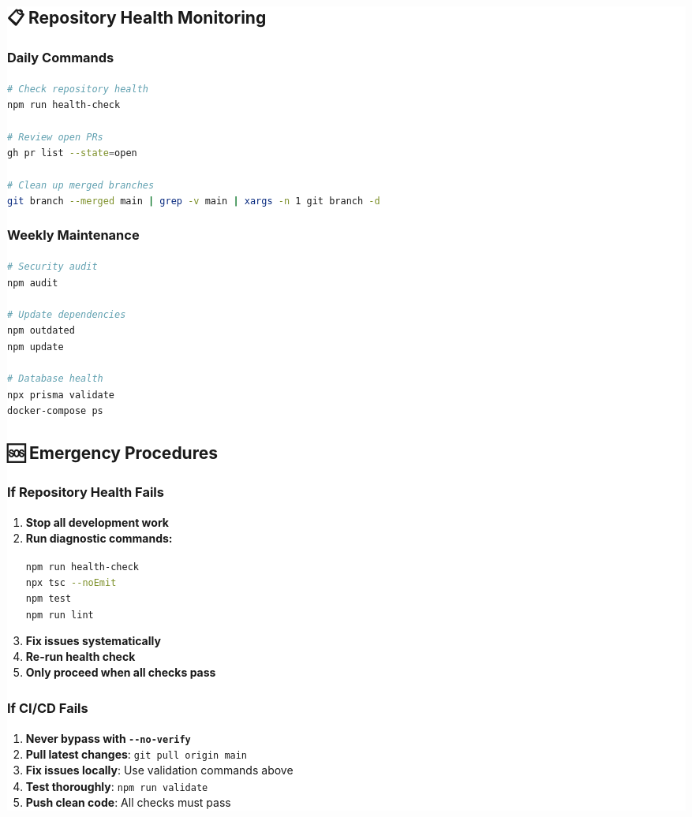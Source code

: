 ## 📋 Repository Health Monitoring

### Daily Commands
```bash
# Check repository health
npm run health-check

# Review open PRs
gh pr list --state=open

# Clean up merged branches
git branch --merged main | grep -v main | xargs -n 1 git branch -d
```

### Weekly Maintenance
```bash
# Security audit
npm audit

# Update dependencies
npm outdated
npm update

# Database health
npx prisma validate
docker-compose ps
```

## 🆘 Emergency Procedures

### If Repository Health Fails
1. **Stop all development work**
2. **Run diagnostic commands:**
   ```bash
   npm run health-check
   npx tsc --noEmit
   npm test
   npm run lint
   ```
3. **Fix issues systematically**
4. **Re-run health check**
5. **Only proceed when all checks pass**

### If CI/CD Fails
1. **Never bypass with `--no-verify`**
2. **Pull latest changes**: `git pull origin main`
3. **Fix issues locally**: Use validation commands above
4. **Test thoroughly**: `npm run validate`
5. **Push clean code**: All checks must pass
